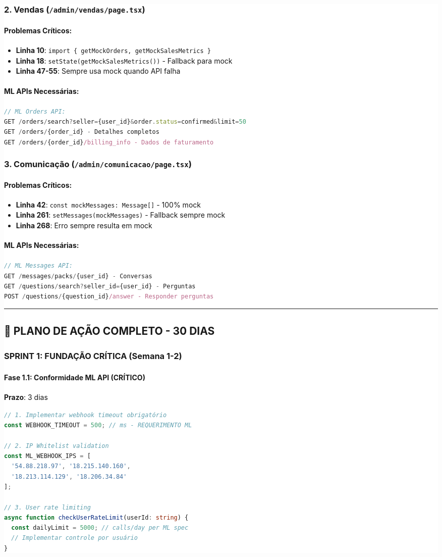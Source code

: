 ### **2. Vendas (`/admin/vendas/page.tsx`)**

#### **Problemas Críticos:**
- **Linha 10**: `import { getMockOrders, getMockSalesMetrics }`
- **Linha 18**: `setState(getMockSalesMetrics())` - Fallback para mock
- **Linha 47-55**: Sempre usa mock quando API falha

#### **ML APIs Necessárias:**
```typescript
// ML Orders API:
GET /orders/search?seller={user_id}&order.status=confirmed&limit=50
GET /orders/{order_id} - Detalhes completos
GET /orders/{order_id}/billing_info - Dados de faturamento
```

### **3. Comunicação (`/admin/comunicacao/page.tsx`)**

#### **Problemas Críticos:**
- **Linha 42**: `const mockMessages: Message[]` - 100% mock
- **Linha 261**: `setMessages(mockMessages)` - Fallback sempre mock
- **Linha 268**: Erro sempre resulta em mock

#### **ML APIs Necessárias:**
```typescript
// ML Messages API:
GET /messages/packs/{user_id} - Conversas
GET /questions/search?seller_id={user_id} - Perguntas
POST /questions/{question_id}/answer - Responder perguntas
```

---

## 🎯 **PLANO DE AÇÃO COMPLETO - 30 DIAS**

### **SPRINT 1: FUNDAÇÃO CRÍTICA (Semana 1-2)**

#### **Fase 1.1: Conformidade ML API (CRÍTICO)**
**Prazo**: 3 dias
```typescript
// 1. Implementar webhook timeout obrigatório
const WEBHOOK_TIMEOUT = 500; // ms - REQUERIMENTO ML

// 2. IP Whitelist validation
const ML_WEBHOOK_IPS = [
  '54.88.218.97', '18.215.140.160', 
  '18.213.114.129', '18.206.34.84'
];

// 3. User rate limiting
async function checkUserRateLimit(userId: string) {
  const dailyLimit = 5000; // calls/day per ML spec
  // Implementar controle por usuário
}
```

